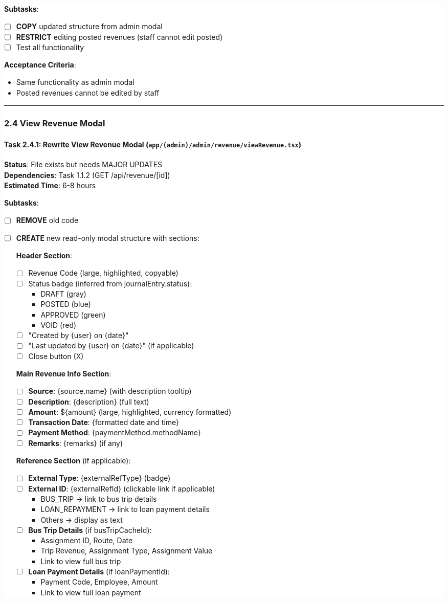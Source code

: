 **Subtasks**:
- [ ] **COPY** updated structure from admin modal
- [ ] **RESTRICT** editing posted revenues (staff cannot edit posted)
- [ ] Test all functionality

**Acceptance Criteria**:
- Same functionality as admin modal
- Posted revenues cannot be edited by staff

---

### 2.4 View Revenue Modal

#### Task 2.4.1: Rewrite View Revenue Modal (`app/(admin)/admin/revenue/viewRevenue.tsx`)
**Status**: File exists but needs MAJOR UPDATES  
**Dependencies**: Task 1.1.2 (GET /api/revenue/[id])  
**Estimated Time**: 6-8 hours

**Subtasks**:
- [ ] **REMOVE** old code
- [ ] **CREATE** new read-only modal structure with sections:

  **Header Section**:
  - [ ] Revenue Code (large, highlighted, copyable)
  - [ ] Status badge (inferred from journalEntry.status):
    - DRAFT (gray)
    - POSTED (blue)
    - APPROVED (green)
    - VOID (red)
  - [ ] "Created by {user} on {date}"
  - [ ] "Last updated by {user} on {date}" (if applicable)
  - [ ] Close button (X)

  **Main Revenue Info Section**:
  - [ ] **Source**: {source.name} (with description tooltip)
  - [ ] **Description**: {description} (full text)
  - [ ] **Amount**: ${amount} (large, highlighted, currency formatted)
  - [ ] **Transaction Date**: {formatted date and time}
  - [ ] **Payment Method**: {paymentMethod.methodName}
  - [ ] **Remarks**: {remarks} (if any)

  **Reference Section** (if applicable):
  - [ ] **External Type**: {externalRefType} (badge)
  - [ ] **External ID**: {externalRefId} (clickable link if applicable)
    - BUS_TRIP → link to bus trip details
    - LOAN_REPAYMENT → link to loan payment details
    - Others → display as text
  - [ ] **Bus Trip Details** (if busTripCacheId):
    - Assignment ID, Route, Date
    - Trip Revenue, Assignment Type, Assignment Value
    - Link to view full bus trip
  - [ ] **Loan Payment Details** (if loanPaymentId):
    - Payment Code, Employee, Amount
    - Link to view full loan payment
